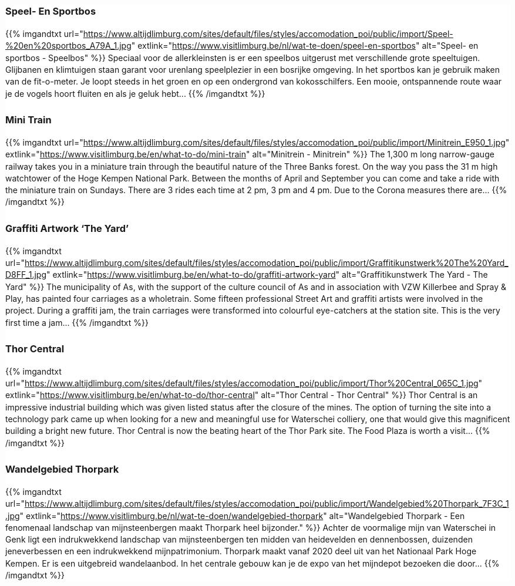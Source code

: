 ### Speel- En Sportbos

{{% imgandtxt url="https://www.altijdlimburg.com/sites/default/files/styles/accomodation_poi/public/import/Speel-%20en%20sportbos_A79A_1.jpg" extlink="https://www.visitlimburg.be/nl/wat-te-doen/speel-en-sportbos" alt="Speel- en sportbos - Speelbos" %}}
Speciaal voor de allerkleinsten is er een speelbos uitgerust met verschillende grote speeltuigen. Glijbanen en klimtuigen staan garant voor urenlang speelplezier in een bosrijke omgeving. In het sportbos kan je gebruik maken van de fit-o-meter. Je loopt steeds in het groen en op een ondergrond van kokosschilfers. Een mooie, ontspannende route waar je de vogels hoort fluiten en als je geluk hebt...
{{% /imgandtxt %}}

### Mini Train

{{% imgandtxt url="https://www.altijdlimburg.com/sites/default/files/styles/accomodation_poi/public/import/Minitrein_E950_1.jpg" extlink="https://www.visitlimburg.be/en/what-to-do/mini-train" alt="Minitrein - Minitrein" %}}
The 1,300 m long narrow-gauge railway takes you in a miniature train through the beautiful nature of the Three Banks forest. On the way you pass the 31 m high watchtower of the Hoge Kempen National Park. Between the months of April and September you can come and take a ride with the miniature train on Sundays. There are 3 rides each time at 2 pm, 3 pm and 4 pm. Due to the Corona measures there are...
{{% /imgandtxt %}}

### Graffiti Artwork ‘The Yard’

{{% imgandtxt url="https://www.altijdlimburg.com/sites/default/files/styles/accomodation_poi/public/import/Graffitikunstwerk%20The%20Yard_D8FF_1.jpg" extlink="https://www.visitlimburg.be/en/what-to-do/graffiti-artwork-yard" alt="Graffitikunstwerk The Yard - The Yard" %}}
The municipality of As, with the support of the culture council of As and in association with VZW Killerbee and Spray & Play, has painted four carriages as a wholetrain. Some fifteen professional Street Art and graffiti artists were involved in the project. During a graffiti jam, the train carriages were transformed into colourful eye-catchers at the station site. This is the very first time a jam...
{{% /imgandtxt %}}

### Thor Central

{{% imgandtxt url="https://www.altijdlimburg.com/sites/default/files/styles/accomodation_poi/public/import/Thor%20Central_065C_1.jpg" extlink="https://www.visitlimburg.be/en/what-to-do/thor-central" alt="Thor Central - Thor Central" %}}
Thor Central is an impressive industrial building which was given listed status after the closure of the mines. The option of turning the site into a technology park came up when looking for a new and meaningful use for Waterschei colliery, one that would give this magnificent building a bright new future. Thor Central is now the beating heart of the Thor Park site. The Food Plaza is worth a visit...
{{% /imgandtxt %}}

### Wandelgebied Thorpark

{{% imgandtxt url="https://www.altijdlimburg.com/sites/default/files/styles/accomodation_poi/public/import/Wandelgebied%20Thorpark_7F3C_1.jpg" extlink="https://www.visitlimburg.be/nl/wat-te-doen/wandelgebied-thorpark" alt="Wandelgebied Thorpark - Een fenomenaal landschap van mijnsteenbergen maakt Thorpark heel bijzonder." %}}
Achter de voormalige mijn van Waterschei in Genk ligt een indrukwekkend landschap van mijnsteenbergen ten midden van heidevelden en dennenbossen, duizenden jeneverbessen en een indrukwekkend mijnpatrimonium. Thorpark maakt vanaf 2020 deel uit van het Nationaal Park Hoge Kempen. Er is een uitgebreid wandelaanbod. In het centrale gebouw kan je de expo van het mijndepot bezoeken die door...
{{% /imgandtxt %}}
